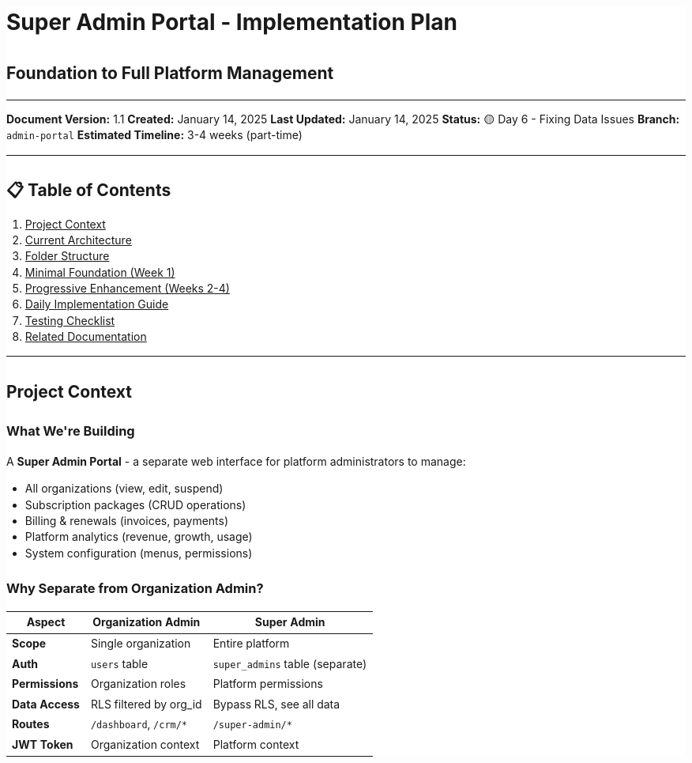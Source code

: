 # Super Admin Portal - Implementation Plan
## Foundation to Full Platform Management

---

**Document Version:** 1.1
**Created:** January 14, 2025
**Last Updated:** January 14, 2025
**Status:** 🟡 Day 6 - Fixing Data Issues
**Branch:** `admin-portal`
**Estimated Timeline:** 3-4 weeks (part-time)

---

## 📋 Table of Contents

1. [Project Context](#project-context)
2. [Current Architecture](#current-architecture)
3. [Folder Structure](#folder-structure)
4. [Minimal Foundation (Week 1)](#minimal-foundation-week-1)
5. [Progressive Enhancement (Weeks 2-4)](#progressive-enhancement-weeks-2-4)
6. [Daily Implementation Guide](#daily-implementation-guide)
7. [Testing Checklist](#testing-checklist)
8. [Related Documentation](#related-documentation)

---

## Project Context

### What We're Building

A **Super Admin Portal** - a separate web interface for platform administrators to manage:
- All organizations (view, edit, suspend)
- Subscription packages (CRUD operations)
- Billing & renewals (invoices, payments)
- Platform analytics (revenue, growth, usage)
- System configuration (menus, permissions)

### Why Separate from Organization Admin?

| Aspect | Organization Admin | Super Admin |
|--------|-------------------|-------------|
| **Scope** | Single organization | Entire platform |
| **Auth** | `users` table | `super_admins` table (separate) |
| **Permissions** | Organization roles | Platform permissions |
| **Data Access** | RLS filtered by org_id | Bypass RLS, see all data |
| **Routes** | `/dashboard`, `/crm/*` | `/super-admin/*` |
| **JWT Token** | Organization context | Platform context |
